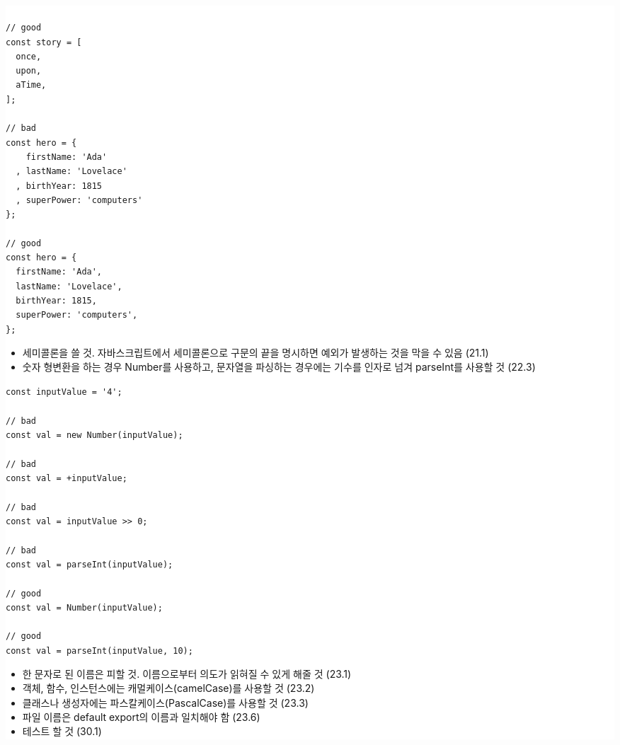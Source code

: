 ```

// good
const story = [
  once,
  upon,
  aTime,
];

// bad
const hero = {
    firstName: 'Ada'
  , lastName: 'Lovelace'
  , birthYear: 1815
  , superPower: 'computers'
};

// good
const hero = {
  firstName: 'Ada',
  lastName: 'Lovelace',
  birthYear: 1815,
  superPower: 'computers',
};
```
- 세미콜론을 쓸 것. 자바스크립트에서 세미콜론으로 구문의 끝을 명시하면 예외가 발생하는 것을 막을 수 있음 (21.1)
- 숫자 형변환을 하는 경우 Number를 사용하고, 문자열을 파싱하는 경우에는 기수를 인자로 넘겨 parseInt를 사용할 것 (22.3)
```
const inputValue = '4';

// bad
const val = new Number(inputValue);

// bad
const val = +inputValue;

// bad
const val = inputValue >> 0;

// bad
const val = parseInt(inputValue);

// good
const val = Number(inputValue);

// good
const val = parseInt(inputValue, 10);
```
- 한 문자로 된 이름은 피할 것. 이름으로부터 의도가 읽혀질 수 있게 해줄 것 (23.1)
- 객체, 함수, 인스턴스에는 캐멀케이스(camelCase)를 사용할 것 (23.2)
- 클래스나 생성자에는 파스칼케이스(PascalCase)를 사용할 것 (23.3)
- 파일 이름은 default export의 이름과 일치해야 함 (23.6)
- 테스트 할 것 (30.1)

